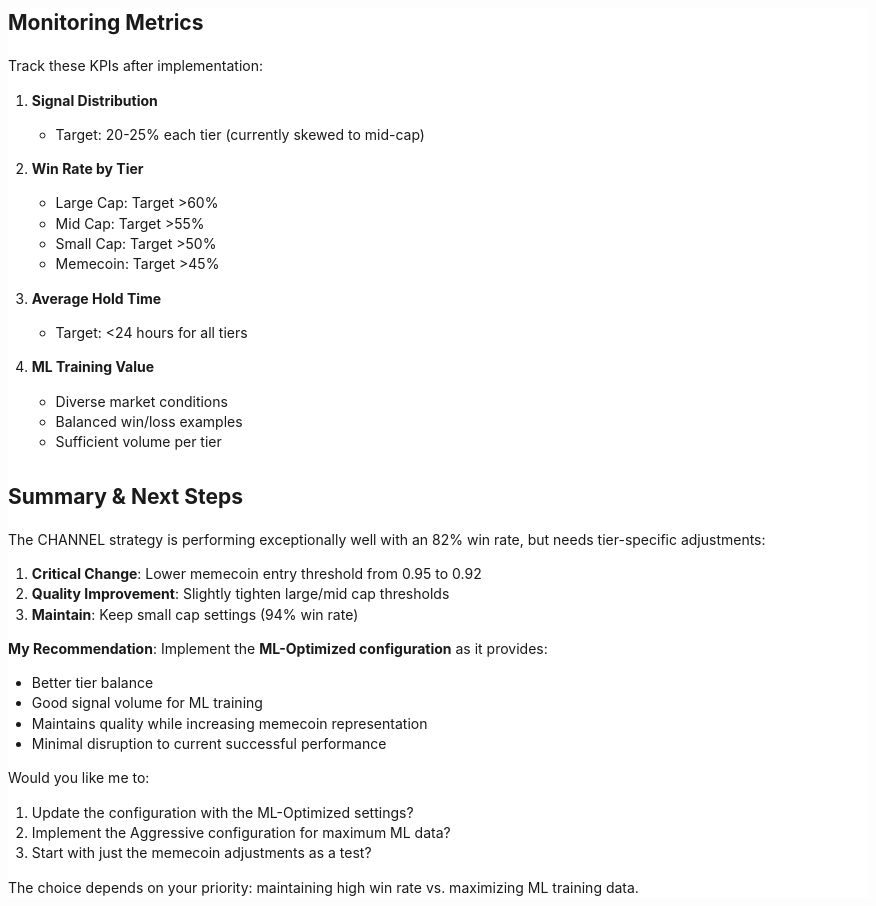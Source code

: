 ## Monitoring Metrics

Track these KPIs after implementation:

1. **Signal Distribution**
   - Target: 20-25% each tier (currently skewed to mid-cap)
   
2. **Win Rate by Tier**
   - Large Cap: Target >60%
   - Mid Cap: Target >55%
   - Small Cap: Target >50%
   - Memecoin: Target >45%

3. **Average Hold Time**
   - Target: <24 hours for all tiers

4. **ML Training Value**
   - Diverse market conditions
   - Balanced win/loss examples
   - Sufficient volume per tier

## Summary & Next Steps

The CHANNEL strategy is performing exceptionally well with an 82% win rate, but needs tier-specific adjustments:

1. **Critical Change**: Lower memecoin entry threshold from 0.95 to 0.92
2. **Quality Improvement**: Slightly tighten large/mid cap thresholds
3. **Maintain**: Keep small cap settings (94% win rate)

**My Recommendation**: Implement the **ML-Optimized configuration** as it provides:
- Better tier balance
- Good signal volume for ML training
- Maintains quality while increasing memecoin representation
- Minimal disruption to current successful performance

Would you like me to:
1. Update the configuration with the ML-Optimized settings?
2. Implement the Aggressive configuration for maximum ML data?
3. Start with just the memecoin adjustments as a test?

The choice depends on your priority: maintaining high win rate vs. maximizing ML training data.
